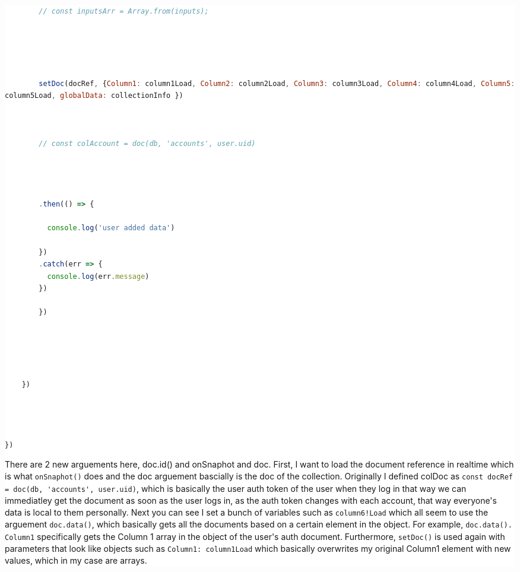 ```js
        // const inputsArr = Array.from(inputs);





        setDoc(docRef, {Column1: column1Load, Column2: column2Load, Column3: column3Load, Column4: column4Load, Column5: column5Load, globalData: collectionInfo })



        // const colAccount = doc(db, 'accounts', user.uid)




        .then(() => {

          console.log('user added data')

        })
        .catch(err => {
          console.log(err.message)
        })

        })





    })




})
```
There are 2 new arguements here, doc.id() and onSnaphot and doc. First, I want to load the document reference in realtime which is what ```onSnaphot()``` does and the doc arguement bascially is the doc of the collection. Originally I defined colDoc as ```const docRef = doc(db, 'accounts', user.uid)```, which is basically the user auth token of the user when they log in that way we can immediatley get the document as soon as the user logs in, as the auth token changes with each account, that way everyone's data is local to them personally. Next you can see I set a bunch of variables such as ```column6!Load``` which all seem to use the arguement ```doc.data()```, which basically gets all the documents based on a certain element in the object. For example, ```doc.data().Column1``` specifically gets the Column 1 array in the object of the user's auth document. Furthermore, ```setDoc()``` is used again with parameters that look like objects such as ```Column1: column1Load``` which basically overwrites my original Column1 element with new values, which in my case are arrays.

